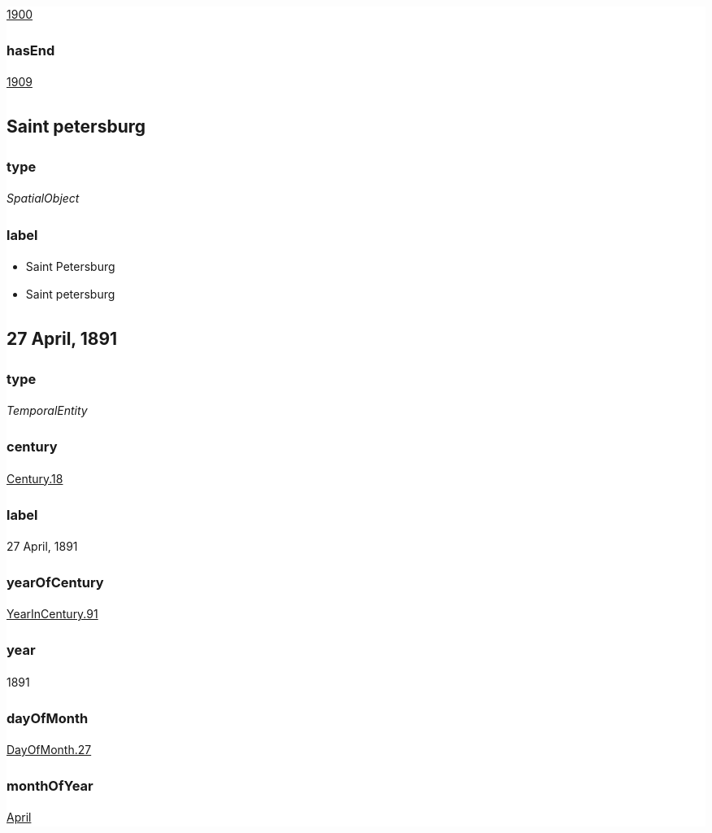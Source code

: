 
[1900](#1900)

### hasEnd


[1909](#1909)

## Saint petersburg

### type


*SpatialObject*

### label

 - Saint Petersburg

 - Saint petersburg

## 27 April, 1891

### type


*TemporalEntity*

### century


[Century.18](#Century.18)

### label


27 April, 1891

### yearOfCentury


[YearInCentury.91](#YearInCentury.91)

### year


1891

### dayOfMonth


[DayOfMonth.27](#DayOfMonth.27)

### monthOfYear


[April](#April)
